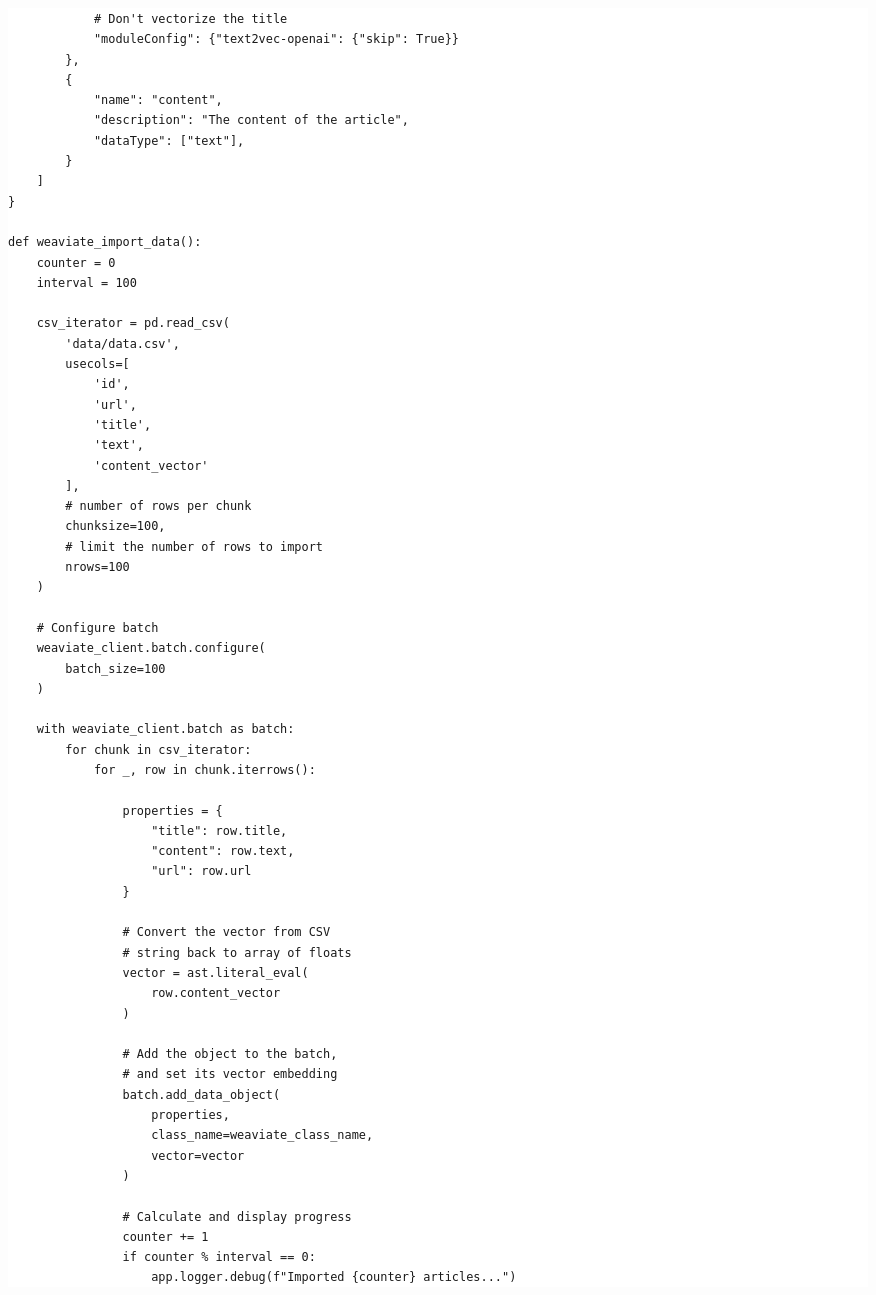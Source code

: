 ```
            # Don't vectorize the title
            "moduleConfig": {"text2vec-openai": {"skip": True}}
        },
        {
            "name": "content",
            "description": "The content of the article",
            "dataType": ["text"],
        }
    ]
}

def weaviate_import_data():
    counter = 0
    interval = 100
    
    csv_iterator = pd.read_csv(
        'data/data.csv',
        usecols=[
            'id', 
            'url', 
            'title', 
            'text', 
            'content_vector'
        ],
        # number of rows per chunk
        chunksize=100,  
        # limit the number of rows to import
        nrows=100
    )   
    
    # Configure batch
    weaviate_client.batch.configure(
        batch_size=100
    )

    with weaviate_client.batch as batch:
        for chunk in csv_iterator:
            for _, row in chunk.iterrows():

                properties = {
                    "title": row.title,
                    "content": row.text,
                    "url": row.url
                }

                # Convert the vector from CSV 
                # string back to array of floats
                vector = ast.literal_eval(
                    row.content_vector
                )

                # Add the object to the batch, 
                # and set its vector embedding
                batch.add_data_object(
                    properties, 
                    class_name=weaviate_class_name,
                    vector=vector
                )

                # Calculate and display progress
                counter += 1
                if counter % interval == 0:
                    app.logger.debug(f"Imported {counter} articles...")
```